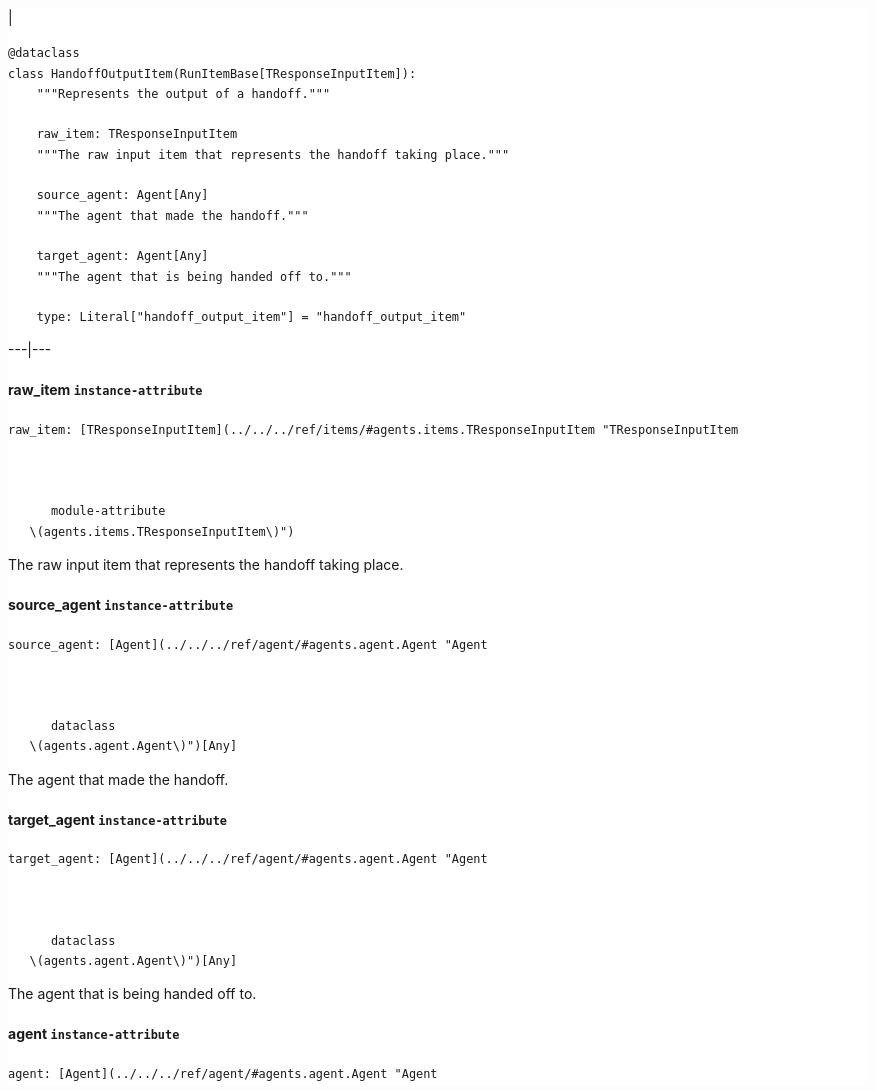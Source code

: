 | 
    
    
    @dataclass
    class HandoffOutputItem(RunItemBase[TResponseInputItem]):
        """Represents the output of a handoff."""
    
        raw_item: TResponseInputItem
        """The raw input item that represents the handoff taking place."""
    
        source_agent: Agent[Any]
        """The agent that made the handoff."""
    
        target_agent: Agent[Any]
        """The agent that is being handed off to."""
    
        type: Literal["handoff_output_item"] = "handoff_output_item"
      
  
---|---  
  
####  raw_item `instance-attribute`
    
    
    raw_item: [TResponseInputItem](../../../ref/items/#agents.items.TResponseInputItem "TResponseInputItem
    
    
      
          module-attribute
       \(agents.items.TResponseInputItem\)")
    

The raw input item that represents the handoff taking place.

####  source_agent `instance-attribute`
    
    
    source_agent: [Agent](../../../ref/agent/#agents.agent.Agent "Agent
    
    
      
          dataclass
       \(agents.agent.Agent\)")[Any]
    

The agent that made the handoff.

####  target_agent `instance-attribute`
    
    
    target_agent: [Agent](../../../ref/agent/#agents.agent.Agent "Agent
    
    
      
          dataclass
       \(agents.agent.Agent\)")[Any]
    

The agent that is being handed off to.

####  agent `instance-attribute`
    
    
    agent: [Agent](../../../ref/agent/#agents.agent.Agent "Agent
    